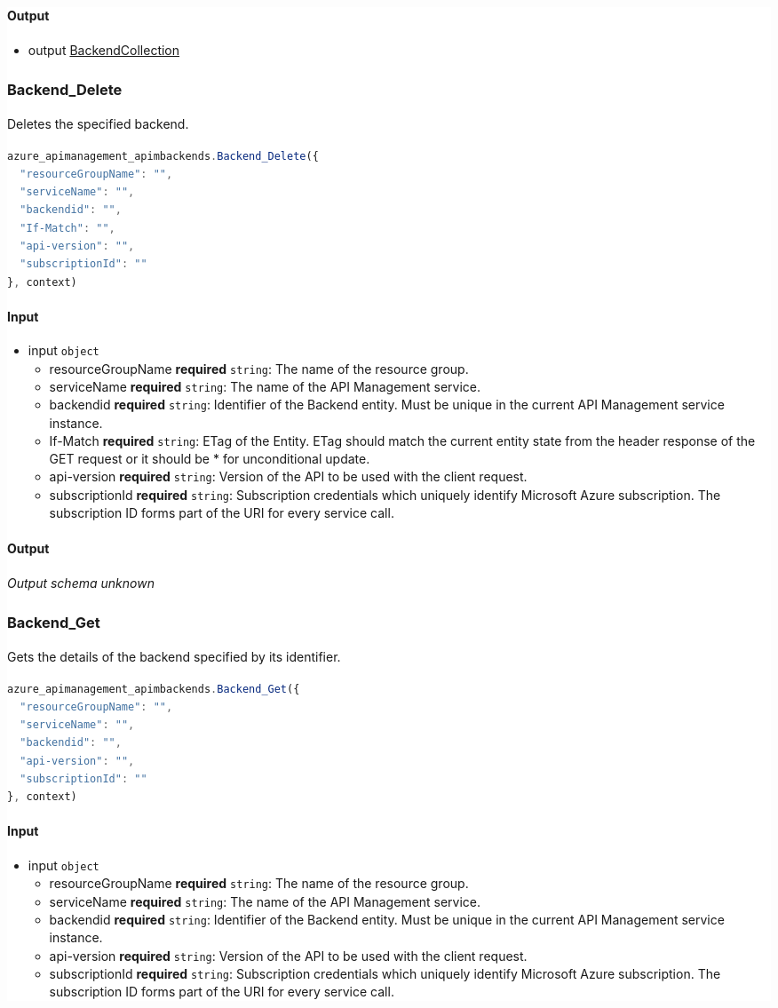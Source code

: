 #### Output
* output [BackendCollection](#backendcollection)

### Backend_Delete
Deletes the specified backend.


```js
azure_apimanagement_apimbackends.Backend_Delete({
  "resourceGroupName": "",
  "serviceName": "",
  "backendid": "",
  "If-Match": "",
  "api-version": "",
  "subscriptionId": ""
}, context)
```

#### Input
* input `object`
  * resourceGroupName **required** `string`: The name of the resource group.
  * serviceName **required** `string`: The name of the API Management service.
  * backendid **required** `string`: Identifier of the Backend entity. Must be unique in the current API Management service instance.
  * If-Match **required** `string`: ETag of the Entity. ETag should match the current entity state from the header response of the GET request or it should be * for unconditional update.
  * api-version **required** `string`: Version of the API to be used with the client request.
  * subscriptionId **required** `string`: Subscription credentials which uniquely identify Microsoft Azure subscription. The subscription ID forms part of the URI for every service call.

#### Output
*Output schema unknown*

### Backend_Get
Gets the details of the backend specified by its identifier.


```js
azure_apimanagement_apimbackends.Backend_Get({
  "resourceGroupName": "",
  "serviceName": "",
  "backendid": "",
  "api-version": "",
  "subscriptionId": ""
}, context)
```

#### Input
* input `object`
  * resourceGroupName **required** `string`: The name of the resource group.
  * serviceName **required** `string`: The name of the API Management service.
  * backendid **required** `string`: Identifier of the Backend entity. Must be unique in the current API Management service instance.
  * api-version **required** `string`: Version of the API to be used with the client request.
  * subscriptionId **required** `string`: Subscription credentials which uniquely identify Microsoft Azure subscription. The subscription ID forms part of the URI for every service call.
